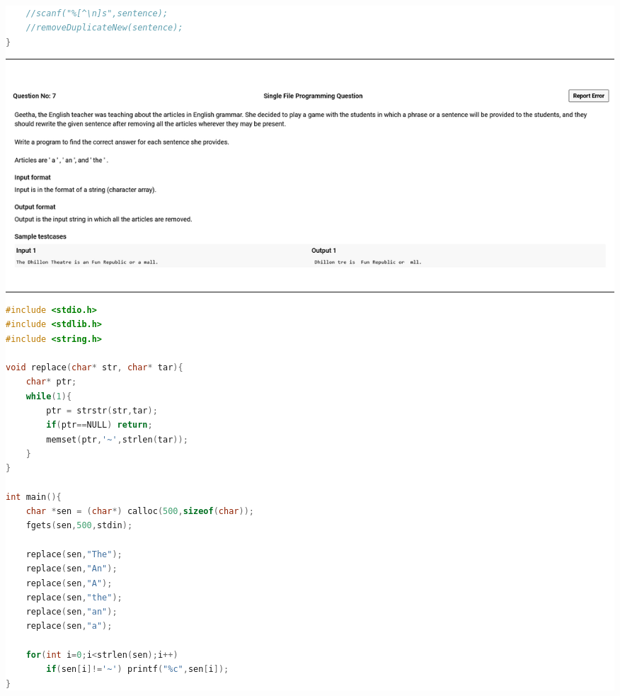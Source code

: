 ```c
    //scanf("%[^\n]s",sentence);
    //removeDuplicateNew(sentence);
}
```

------------------------------------------------------------------------

# ![Q7](Practice_QS/Q7.png)

------------------------------------------------------------------------

```c
#include <stdio.h>
#include <stdlib.h>
#include <string.h>

void replace(char* str, char* tar){
    char* ptr;
    while(1){
        ptr = strstr(str,tar);
        if(ptr==NULL) return;
        memset(ptr,'~',strlen(tar));
    }
}

int main(){
    char *sen = (char*) calloc(500,sizeof(char));
    fgets(sen,500,stdin);
    
    replace(sen,"The");
    replace(sen,"An");
    replace(sen,"A");
    replace(sen,"the");
    replace(sen,"an");
    replace(sen,"a");
    
    for(int i=0;i<strlen(sen);i++)
        if(sen[i]!='~') printf("%c",sen[i]);
}
```
